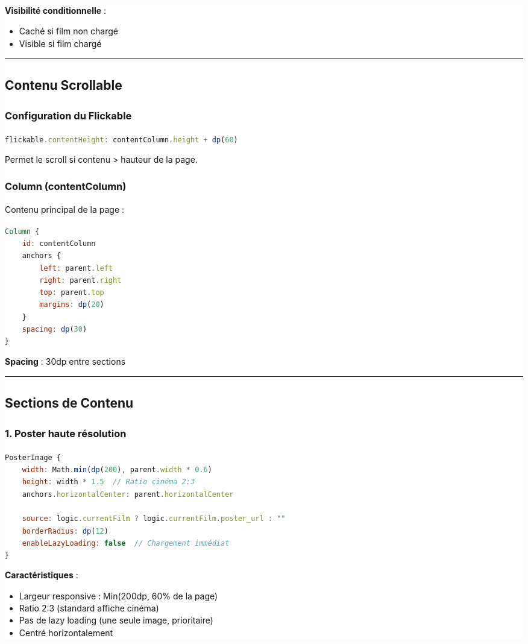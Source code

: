 **Visibilité conditionnelle** :
- Caché si film non chargé
- Visible si film chargé

---

## Contenu Scrollable

### Configuration du Flickable

```qml
flickable.contentHeight: contentColumn.height + dp(60)
```

Permet le scroll si contenu > hauteur de la page.

### Column (contentColumn)

Contenu principal de la page :

```qml
Column {
    id: contentColumn
    anchors {
        left: parent.left
        right: parent.right
        top: parent.top
        margins: dp(20)
    }
    spacing: dp(30)
}
```

**Spacing** : 30dp entre sections

---

## Sections de Contenu

### 1. Poster haute résolution

```qml
PosterImage {
    width: Math.min(dp(200), parent.width * 0.6)
    height: width * 1.5  // Ratio cinéma 2:3
    anchors.horizontalCenter: parent.horizontalCenter
    
    source: logic.currentFilm ? logic.currentFilm.poster_url : ""
    borderRadius: dp(12)
    enableLazyLoading: false  // Chargement immédiat
}
```

**Caractéristiques** :
- Largeur responsive : Min(200dp, 60% de la page)
- Ratio 2:3 (standard affiche cinéma)
- Pas de lazy loading (une seule image, prioritaire)
- Centré horizontalement
